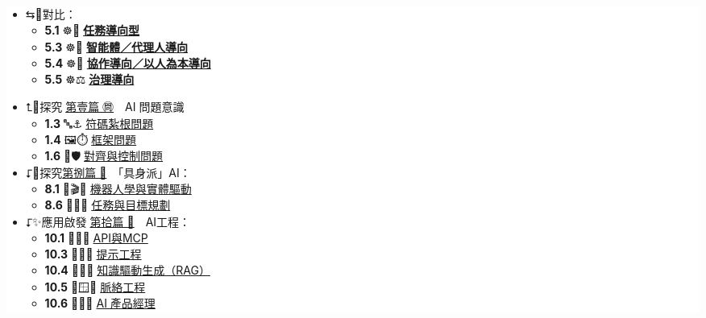 - ⇆🚥對比：
	* **5.1** ☸🎯 **[任務導向型](05-01-oriented_task.zh-hant.md)**
	* **5.3** ☸🤖 **[智能體／代理人導向](05-03-oriented_agent.zh-hant.md)**
	* **5.4** ☸🤝 **[協作導向／以人為本導向](05-04-oriented_collaborative.zh-hant.md)**
	* **5.5** ☸⚖️ **[治理導向](05-05-oriented_governance.zh-hant.md)**

* ⮤🚦探究 [第壹篇 ㉄](01----problematics.zh-hant.md)　AI 問題意識
	* **1.3** 🔤⚓ [符碼紮根問題](01-03-Symbol_Grounding_Problem.zh-hant.md)
	* **1.4** 🖼️⏱️ [框架問題](01-04-Frame_Problem.zh-hant.md)
	* **1.6** 🎯🛡️ [對齊與控制問題](01-06-Alignment_Control_Problem.zh-hant.md)
* ⮦🚦探究[第捌篇 🦾](08----embodied_ai.zh-hant.md)　「具身派」AI：
	* **8.1** 🦾🎬🔋 [機器人學與實體驅動](08-01-robotics_and_physical_actuation.zh-hant.md)
	* **8.6** 🦾🧭🎯 [任務與目標規劃](08-06-robot_tasks_and_goals.zh-hant.md)
* ⮦✨應用啟發 [第拾篇 🌉](10----ai_engineering.zh-hant.md)　AI工程：
	* **10.1** 🌉🔗🌐 [API與MCP](10-01-API_MCP.zh-hant.md)
	* **10.3** 🌉❔📌 [提示工程](10-03-prompt_engineering.zh-hant.md)
	* **10.4** 🌉🔗📒 [知識驅動生成（RAG）](10-04-retrieval_augmented_generation.zh-hant.md)
	* **10.5** 🌉🪟🧭 [脈絡工程](10-05-context_engineering.zh-hant.md)
	* **10.6** 🎁🌱🚀 [AI 產品經理](10-06-AI_PM.zh-hant.md)


